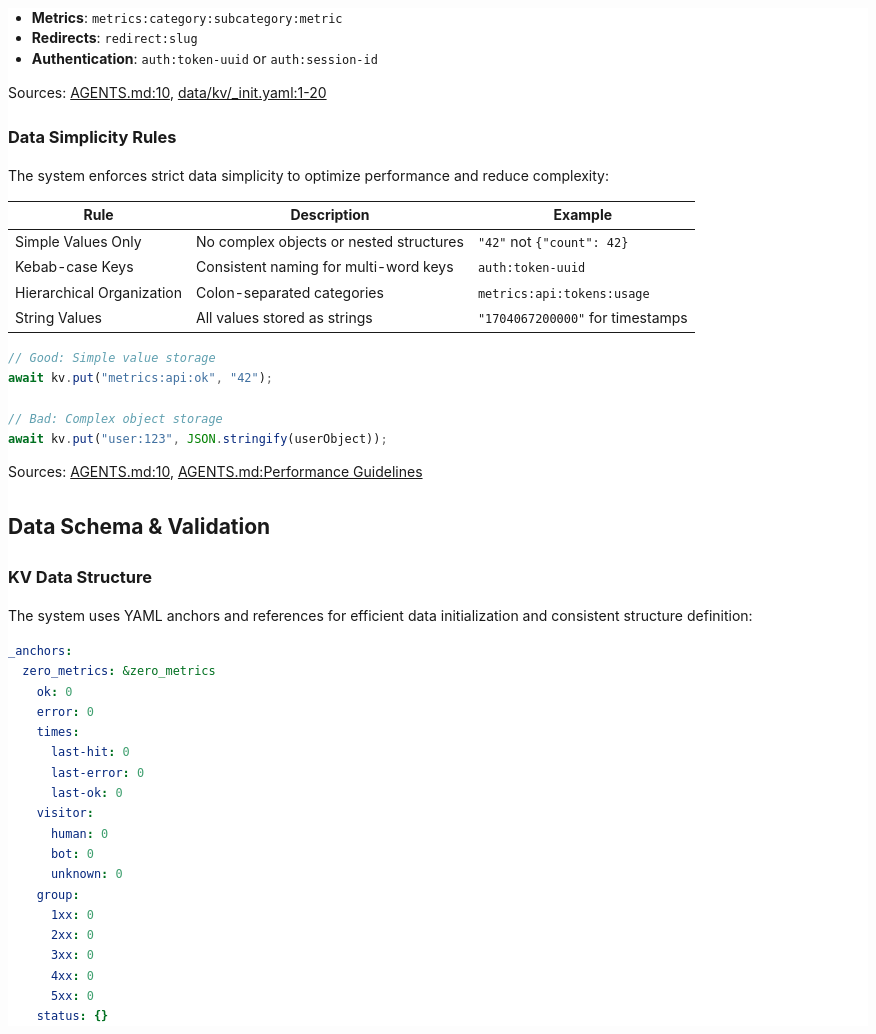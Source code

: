 - **Metrics**: `metrics:category:subcategory:metric`
- **Redirects**: `redirect:slug`
- **Authentication**: `auth:token-uuid` or `auth:session-id`

Sources: [AGENTS.md:10](), [data/kv/\_init.yaml:1-20]()

### Data Simplicity Rules

The system enforces strict data simplicity to optimize performance and reduce complexity:

| Rule                      | Description                             | Example                          |
| ------------------------- | --------------------------------------- | -------------------------------- |
| Simple Values Only        | No complex objects or nested structures | `"42"` not `{"count": 42}`       |
| Kebab-case Keys           | Consistent naming for multi-word keys   | `auth:token-uuid`                |
| Hierarchical Organization | Colon-separated categories              | `metrics:api:tokens:usage`       |
| String Values             | All values stored as strings            | `"1704067200000"` for timestamps |

```typescript
// Good: Simple value storage
await kv.put("metrics:api:ok", "42");

// Bad: Complex object storage
await kv.put("user:123", JSON.stringify(userObject));
```

Sources: [AGENTS.md:10](), [AGENTS.md:Performance Guidelines]()

## Data Schema & Validation

### KV Data Structure

The system uses YAML anchors and references for efficient data initialization and consistent structure definition:

```yaml
_anchors:
  zero_metrics: &zero_metrics
    ok: 0
    error: 0
    times:
      last-hit: 0
      last-error: 0
      last-ok: 0
    visitor:
      human: 0
      bot: 0
      unknown: 0
    group:
      1xx: 0
      2xx: 0
      3xx: 0
      4xx: 0
      5xx: 0
    status: {}
```
